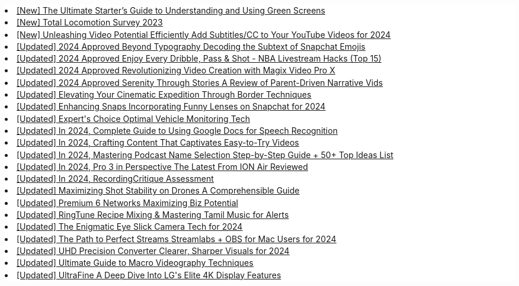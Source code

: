 <li><a href="https://fox-friendly.techidaily.com/new-the-ultimate-starters-guide-to-understanding-and-using-green-screens/"><u>[New] The Ultimate Starter’s Guide to Understanding and Using Green Screens</u></a></li>
<li><a href="https://fox-friendly.techidaily.com/new-total-locomotion-survey-2023/"><u>[New] Total Locomotion Survey 2023</u></a></li>
<li><a href="https://youtube-docs.techidaily.com/nleashing-video-potential-efficiently-add-subtitlescc-to-your-youtube-videos-for-2024/"><u>[New] Unleashing Video Potential  Efficiently Add Subtitles/CC to Your YouTube Videos for 2024</u></a></li>
<li><a href="https://snapchat-videos.techidaily.com/updated-2024-approved-beyond-typography-decoding-the-subtext-of-snapchat-emojis/"><u>[Updated] 2024 Approved  Beyond Typography  Decoding the Subtext of Snapchat Emojis</u></a></li>
<li><a href="https://fox-friendly.techidaily.com/updated-2024-approved-enjoy-every-dribble-pass-and-shot-nba-livestream-hacks-top-15/"><u>[Updated] 2024 Approved  Enjoy Every Dribble, Pass & Shot - NBA Livestream Hacks (Top 15)</u></a></li>
<li><a href="https://fox-friendly.techidaily.com/updated-2024-approved-revolutionizing-video-creation-with-magix-video-pro-x/"><u>[Updated] 2024 Approved  Revolutionizing Video Creation with Magix Video Pro X</u></a></li>
<li><a href="https://fox-friendly.techidaily.com/updated-2024-approved-serenity-through-stories-a-review-of-parent-driven-narrative-vids/"><u>[Updated] 2024 Approved  Serenity Through Stories  A Review of Parent-Driven Narrative Vids</u></a></li>
<li><a href="https://instagram-clips.techidaily.com/updated-elevating-your-cinematic-expedition-through-border-techniques/"><u>[Updated] Elevating Your Cinematic Expedition Through Border Techniques</u></a></li>
<li><a href="https://fox-friendly.techidaily.com/updated-enhancing-snaps-incorporating-funny-lenses-on-snapchat-for-2024/"><u>[Updated] Enhancing Snaps  Incorporating Funny Lenses on Snapchat for 2024</u></a></li>
<li><a href="https://fox-friendly.techidaily.com/updated-experts-choice-optimal-vehicle-monitoring-tech/"><u>[Updated] Expert's Choice  Optimal Vehicle Monitoring Tech</u></a></li>
<li><a href="https://fox-friendly.techidaily.com/updated-in-2024-complete-guide-to-using-google-docs-for-speech-recognition/"><u>[Updated] In 2024, Complete Guide to Using Google Docs for Speech Recognition</u></a></li>
<li><a href="https://fox-friendly.techidaily.com/updated-in-2024-crafting-content-that-captivates-easy-to-try-videos/"><u>[Updated] In 2024, Crafting Content That Captivates  Easy-to-Try Videos</u></a></li>
<li><a href="https://fox-friendly.techidaily.com/updated-in-2024-mastering-podcast-name-selection-step-by-step-guide-plus-50plus-top-ideas-list/"><u>[Updated] In 2024, Mastering Podcast Name Selection  Step-by-Step Guide + 50+ Top Ideas List</u></a></li>
<li><a href="https://fox-friendly.techidaily.com/updated-in-2024-pro-3-in-perspective-the-latest-from-ion-air-reviewed/"><u>[Updated] In 2024, Pro 3 in Perspective  The Latest From ION Air Reviewed</u></a></li>
<li><a href="https://remote-screen-capture.techidaily.com/updated-in-2024-recordingcritique-assessment/"><u>[Updated] In 2024, RecordingCritique Assessment</u></a></li>
<li><a href="https://fox-friendly.techidaily.com/updated-maximizing-shot-stability-on-drones-a-comprehensible-guide/"><u>[Updated] Maximizing Shot Stability on Drones  A Comprehensible Guide</u></a></li>
<li><a href="https://fox-friendly.techidaily.com/updated-premium-6-networks-maximizing-biz-potential/"><u>[Updated] Premium 6 Networks Maximizing Biz Potential</u></a></li>
<li><a href="https://extra-approaches.techidaily.com/updated-ringtune-recipe-mixing-and-mastering-tamil-music-for-alerts/"><u>[Updated] RingTune Recipe  Mixing & Mastering Tamil Music for Alerts</u></a></li>
<li><a href="https://fox-helps.techidaily.com/updated-the-enigmatic-eye-slick-camera-tech-for-2024/"><u>[Updated] The Enigmatic Eye  Slick Camera Tech for 2024</u></a></li>
<li><a href="https://fox-friendly.techidaily.com/updated-the-path-to-perfect-streams-streamlabs-plus-obs-for-mac-users-for-2024/"><u>[Updated] The Path to Perfect Streams  Streamlabs + OBS for Mac Users for 2024</u></a></li>
<li><a href="https://fox-friendly.techidaily.com/updated-uhd-precision-converter-clearer-sharper-visuals-for-2024/"><u>[Updated] UHD Precision Converter  Clearer, Sharper Visuals for 2024</u></a></li>
<li><a href="https://some-skills.techidaily.com/updated-ultimate-guide-to-macro-videography-techniques/"><u>[Updated] Ultimate Guide to Macro Videography Techniques</u></a></li>
<li><a href="https://fox-friendly.techidaily.com/updated-ultrafine-a-deep-dive-into-lgs-elite-4k-display-features/"><u>[Updated] UltraFine  A Deep Dive Into LG's Elite 4K Display Features</u></a></li>